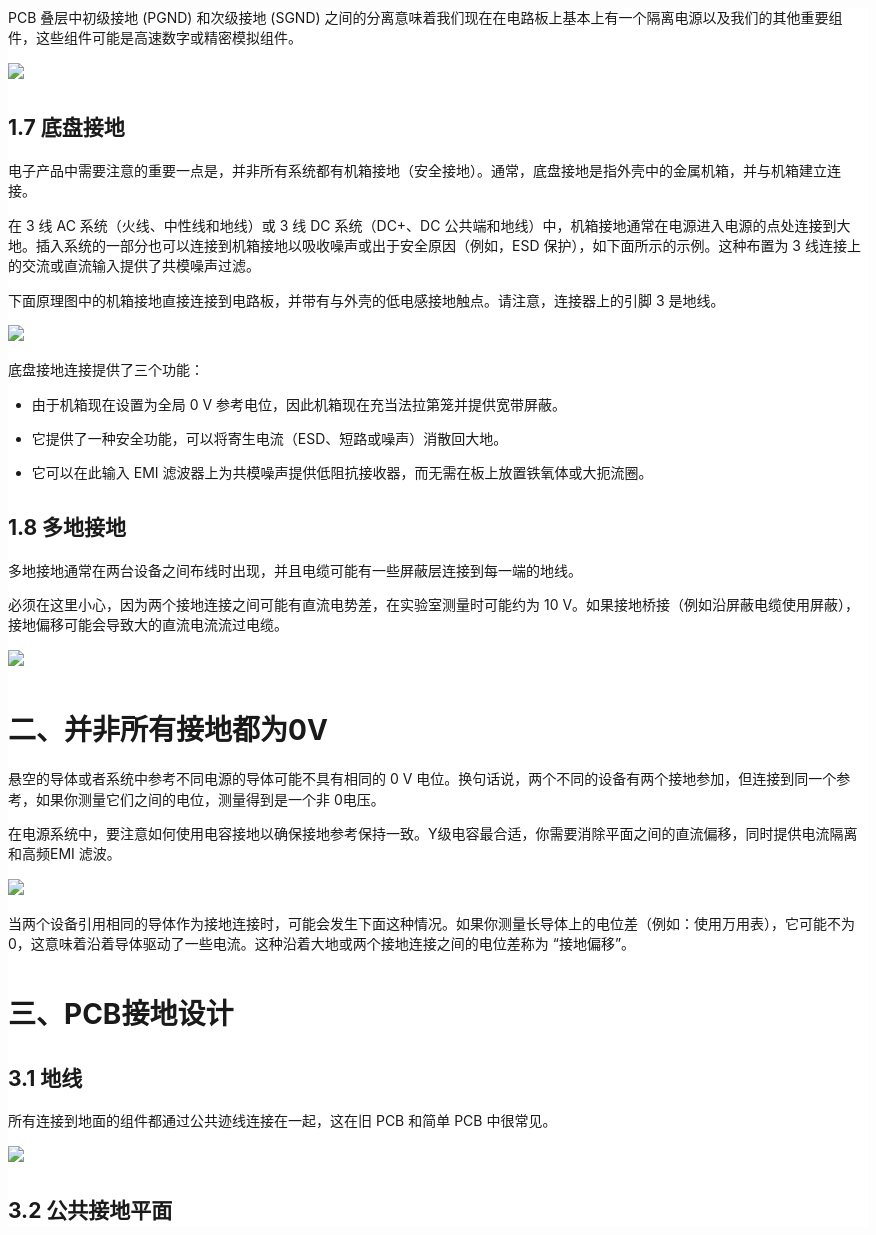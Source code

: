 PCB 叠层中初级接地 (PGND) 和次级接地 (SGND) 之间的分离意味着我们现在在电路板上基本上有一个隔离电源以及我们的其他重要组件，这些组件可能是高速数字或精密模拟组件。

<div><img src="https://cdn.jsdelivr.net/gh/lcekold/blogimage@main/Network/1cae8503d8378327fd02fc3e79cc3232.png"></div>

## 1.7 底盘接地

电子产品中需要注意的重要一点是，并非所有系统都有机箱接地（安全接地）。通常，底盘接地是指外壳中的金属机箱，并与机箱建立连接。

在 3 线 AC 系统（火线、中性线和地线）或 3 线 DC 系统（DC+、DC 公共端和地线）中，机箱接地通常在电源进入电源的点处连接到大地。插入系统的一部分也可以连接到机箱接地以吸收噪声或出于安全原因（例如，ESD 保护），如下面所示的示例。这种布置为 3 线连接上的交流或直流输入提供了共模噪声过滤。

下面原理图中的机箱接地直接连接到电路板，并带有与外壳的低电感接地触点。请注意，连接器上的引脚 3 是地线。

<div><img src="https://cdn.jsdelivr.net/gh/lcekold/blogimage@main/Network/4e56abd853c6c60ac1ac7513ebf0067a.png"></div>

底盘接地连接提供了三个功能：

* 由于机箱现在设置为全局 0 V 参考电位，因此机箱现在充当法拉第笼并提供宽带屏蔽。

* 它提供了一种安全功能，可以将寄生电流（ESD、短路或噪声）消散回大地。

* 它可以在此输入 EMI 滤波器上为共模噪声提供低阻抗接收器，而无需在板上放置铁氧体或大扼流圈。

## 1.8 多地接地

多地接地通常在两台设备之间布线时出现，并且电缆可能有一些屏蔽层连接到每一端的地线。

必须在这里小心，因为两个接地连接之间可能有直流电势差，在实验室测量时可能约为 10 V。如果接地桥接（例如沿屏蔽电缆使用屏蔽），接地偏移可能会导致大的直流电流流过电缆。

<div><img src="https://cdn.jsdelivr.net/gh/lcekold/blogimage@main/Network/306ea8699dc8507719cc1e3342b5fc8f.png"></div>

# 二、并非所有接地都为0V

悬空的导体或者系统中参考不同电源的导体可能不具有相同的 0 V 电位。换句话说，两个不同的设备有两个接地参加，但连接到同一个参考，如果你测量它们之间的电位，测量得到是一个非 0电压。

在电源系统中，要注意如何使用电容接地以确保接地参考保持一致。Y级电容最合适，你需要消除平面之间的直流偏移，同时提供电流隔离和高频EMI 滤波。

<div><img src="https://cdn.jsdelivr.net/gh/lcekold/blogimage@main/Network/91348779fdd141269613a7a19a05a702.jpeg"></div>

当两个设备引用相同的导体作为接地连接时，可能会发生下面这种情况。如果你测量长导体上的电位差（例如：使用万用表），它可能不为 0，这意味着沿着导体驱动了一些电流。这种沿着大地或两个接地连接之间的电位差称为 “接地偏移”。

# 三、PCB接地设计

## 3.1 地线

所有连接到地面的组件都通过公共迹线连接在一起，这在旧 PCB 和简单 PCB 中很常见。

<div><img src="https://cdn.jsdelivr.net/gh/lcekold/blogimage@main/Network/ce2419910d9c53cd194590d9cc5abb10.jpeg"></div>

## 3.2 公共接地平面
